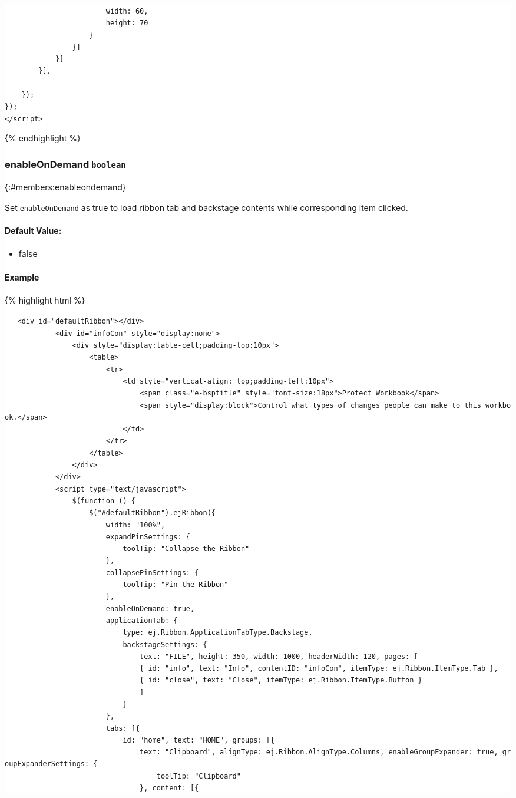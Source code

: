                             width: 60,
                            height: 70
                        }
                    }]
                }]
            }],
    
        });
    });
    </script>

{% endhighlight %}

### enableOnDemand `boolean`
{:#members:enableondemand}

Set `enableOnDemand` as true to load ribbon tab and backstage contents while corresponding item clicked.

#### Default Value:

* false

#### Example

{% highlight html %}
   
       <div id="defaultRibbon"></div>
                <div id="infoCon" style="display:none">
                    <div style="display:table-cell;padding-top:10px">
                        <table>
                            <tr>
                                <td style="vertical-align: top;padding-left:10px">
                                    <span class="e-bsptitle" style="font-size:18px">Protect Workbook</span>
                                    <span style="display:block">Control what types of changes people can make to this workbook.</span>
                                </td>
                            </tr>
                        </table>
                    </div>
                </div>
                <script type="text/javascript">
                    $(function () {
                        $("#defaultRibbon").ejRibbon({
                            width: "100%",
                            expandPinSettings: {
                                toolTip: "Collapse the Ribbon"
                            },
                            collapsePinSettings: {
                                toolTip: "Pin the Ribbon"
                            },
                            enableOnDemand: true,
                            applicationTab: {
                                type: ej.Ribbon.ApplicationTabType.Backstage,
                                backstageSettings: {
                                    text: "FILE", height: 350, width: 1000, headerWidth: 120, pages: [
                                    { id: "info", text: "Info", contentID: "infoCon", itemType: ej.Ribbon.ItemType.Tab },
                                    { id: "close", text: "Close", itemType: ej.Ribbon.ItemType.Button }
                                    ]
                                }
                            },
                            tabs: [{
                                id: "home", text: "HOME", groups: [{
                                    text: "Clipboard", alignType: ej.Ribbon.AlignType.Columns, enableGroupExpander: true, groupExpanderSettings: {
                                        toolTip: "Clipboard"
                                    }, content: [{